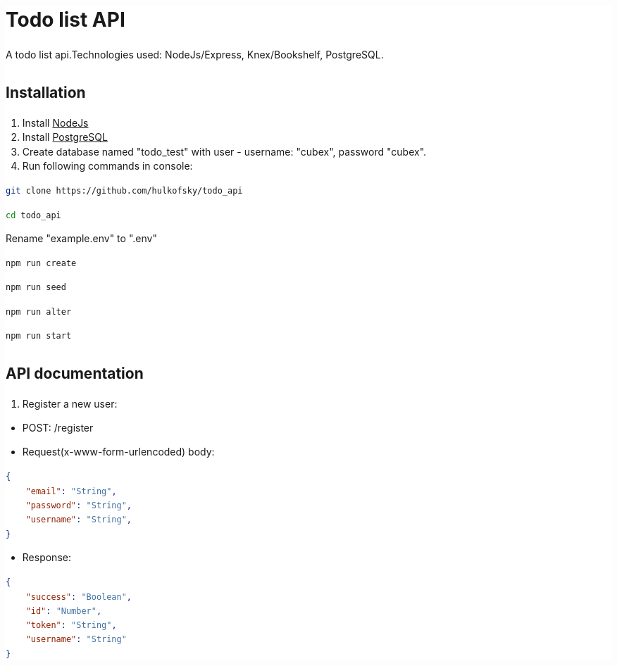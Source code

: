 # Todo list API

A todo list api.Technologies used: NodeJs/Express, Knex/Bookshelf, PostgreSQL.

## Installation
1) Install [NodeJs](https://nodejs.org/en/download/) 
2) Install [PostgreSQL](https://www.postgresql.org/download/)
3) Create database named "todo_test" with user - username: "cubex", password "cubex".
4) Run following commands in console:
```bash
git clone https://github.com/hulkofsky/todo_api
```
```bash
cd todo_api
```
Rename "example.env" to ".env"
```bash
npm run create
```
```bash
npm run seed
```
```bash
npm run alter
```
```bash
npm run start
```
## API documentation

1) Register a new user:

- POST: /register

- Request(x-www-form-urlencoded) body:
```json
{
    "email": "String",
    "password": "String",
    "username": "String",
}
```

- Response:
```json
{
    "success": "Boolean",
    "id": "Number",
    "token": "String",
    "username": "String"
}
```


